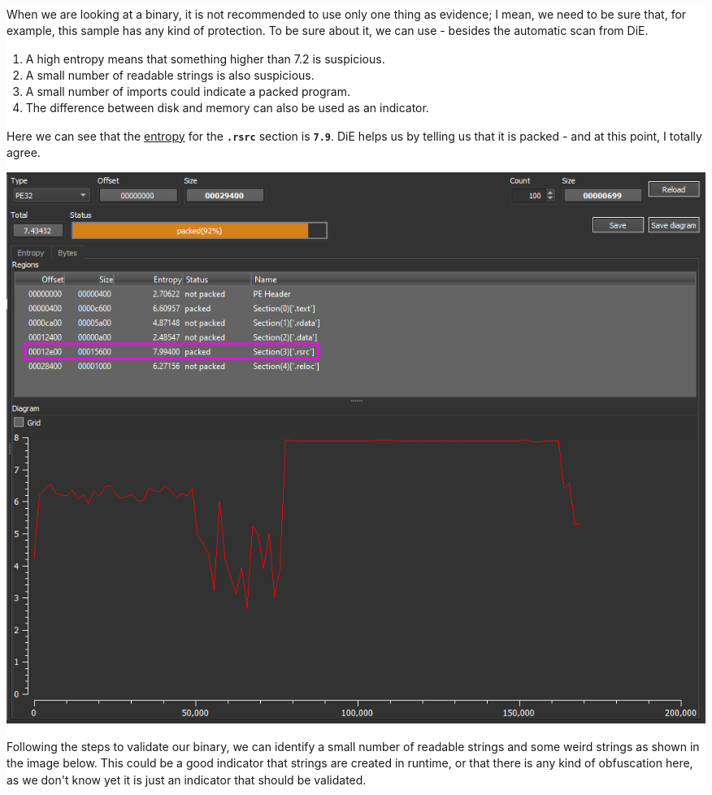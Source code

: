 When we are looking at a binary, it is not recommended to use only one thing as evidence; I mean, we need to be sure that, for example, this sample has any kind of protection. To be sure about it, we can use - besides the automatic scan from DiE.

1. A high entropy means that something higher than 7.2 is suspicious.
2. A small number of readable strings is also suspicious.
3. A small number of imports could indicate a packed program.
4. The difference between disk and memory can also be used as an indicator.

Here we can see that the [entropy](https://redcanary.com/blog/threat-hunting-entropy/) for the **```.rsrc```** section is **```7.9```**. DiE helps us by telling us that it is packed - and at this point, I totally agree.

![Entropy](../assets/images/zero2auto/DiE-entropy.png)

Following the steps to validate our binary, we can identify a small number of readable strings and some weird strings as shown in the image below. This could be a good indicator that strings are created in runtime, or that there is any kind of obfuscation here, as we don't know yet it is just an indicator that should be validated.
